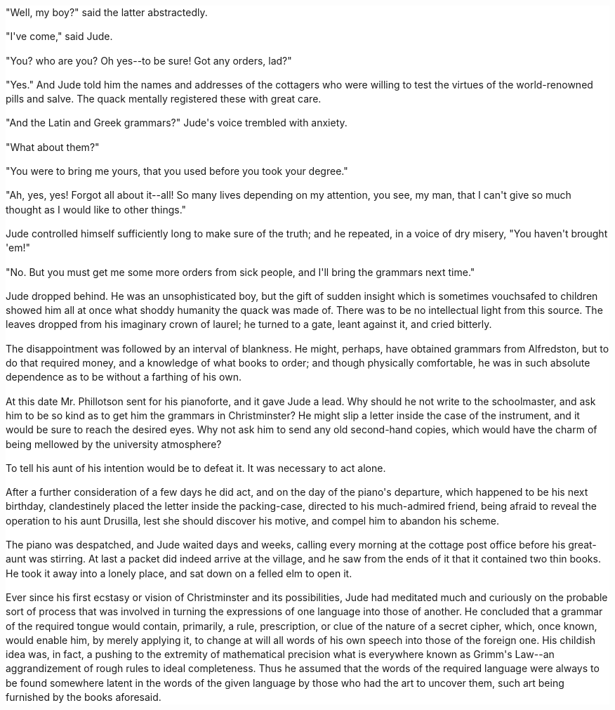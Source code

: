 "Well, my boy?" said the latter abstractedly.

"I've come," said Jude.

"You? who are you? Oh yes--to be sure! Got any orders, lad?"

"Yes." And Jude told him the names and addresses of the cottagers who were willing to test the virtues of the world-renowned pills and salve. The quack mentally registered these with great care.

"And the Latin and Greek grammars?" Jude's voice trembled with anxiety.

"What about them?"

"You were to bring me yours, that you used before you took your degree."

"Ah, yes, yes! Forgot all about it--all! So many lives depending on my attention, you see, my man, that I can't give so much thought as I would like to other things."

Jude controlled himself sufficiently long to make sure of the truth; and he repeated, in a voice of dry misery, "You haven't brought 'em!"

"No. But you must get me some more orders from sick people, and I'll bring the grammars next time."

Jude dropped behind. He was an unsophisticated boy, but the gift of sudden insight which is sometimes vouchsafed to children showed him all at once what shoddy humanity the quack was made of. There was to be no intellectual light from this source. The leaves dropped from his imaginary crown of laurel; he turned to a gate, leant against it, and cried bitterly.

The disappointment was followed by an interval of blankness. He might, perhaps, have obtained grammars from Alfredston, but to do that required money, and a knowledge of what books to order; and though physically comfortable, he was in such absolute dependence as to be without a farthing of his own.

At this date Mr. Phillotson sent for his pianoforte, and it gave Jude a lead. Why should he not write to the schoolmaster, and ask him to be so kind as to get him the grammars in Christminster? He might slip a letter inside the case of the instrument, and it would be sure to reach the desired eyes. Why not ask him to send any old second-hand copies, which would have the charm of being mellowed by the university atmosphere?

To tell his aunt of his intention would be to defeat it. It was necessary to act alone.

After a further consideration of a few days he did act, and on the day of the piano's departure, which happened to be his next birthday, clandestinely placed the letter inside the packing-case, directed to his much-admired friend, being afraid to reveal the operation to his aunt Drusilla, lest she should discover his motive, and compel him to abandon his scheme.

The piano was despatched, and Jude waited days and weeks, calling every morning at the cottage post office before his great-aunt was stirring. At last a packet did indeed arrive at the village, and he saw from the ends of it that it contained two thin books. He took it away into a lonely place, and sat down on a felled elm to open it.

Ever since his first ecstasy or vision of Christminster and its possibilities, Jude had meditated much and curiously on the probable sort of process that was involved in turning the expressions of one language into those of another. He concluded that a grammar of the required tongue would contain, primarily, a rule, prescription, or clue of the nature of a secret cipher, which, once known, would enable him, by merely applying it, to change at will all words of his own speech into those of the foreign one. His childish idea was, in fact, a pushing to the extremity of mathematical precision what is everywhere known as Grimm's Law--an aggrandizement of rough rules to ideal completeness. Thus he assumed that the words of the required language were always to be found somewhere latent in the words of the given language by those who had the art to uncover them, such art being furnished by the books aforesaid.
